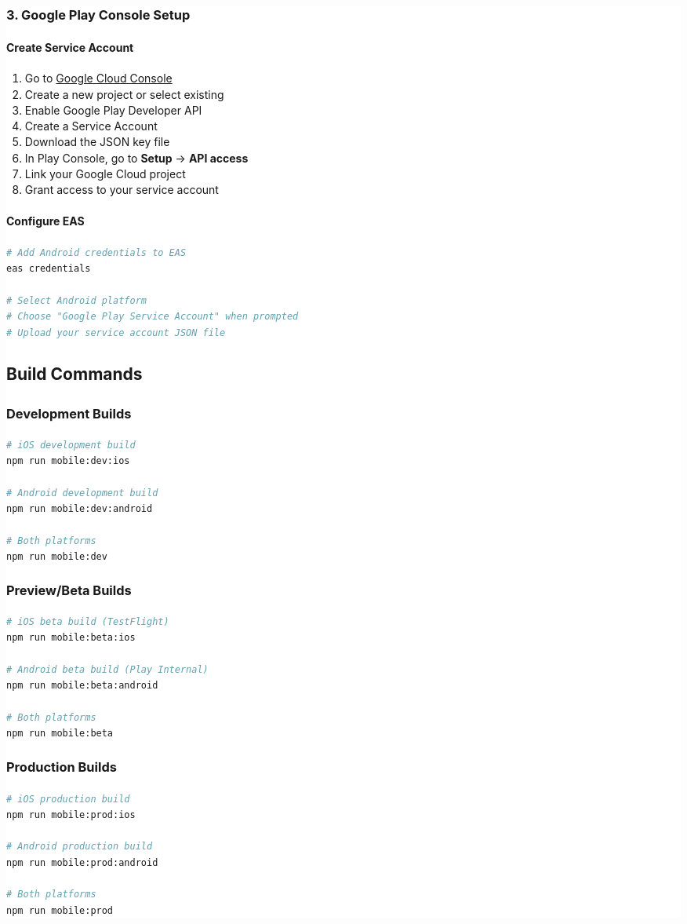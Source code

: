 ### 3. Google Play Console Setup

#### Create Service Account
1. Go to [Google Cloud Console](https://console.cloud.google.com)
2. Create a new project or select existing
3. Enable Google Play Developer API
4. Create a Service Account
5. Download the JSON key file
6. In Play Console, go to **Setup** → **API access**
7. Link your Google Cloud project
8. Grant access to your service account

#### Configure EAS
```bash
# Add Android credentials to EAS
eas credentials

# Select Android platform
# Choose "Google Play Service Account" when prompted
# Upload your service account JSON file
```

## Build Commands

### Development Builds
```bash
# iOS development build
npm run mobile:dev:ios

# Android development build
npm run mobile:dev:android

# Both platforms
npm run mobile:dev
```

### Preview/Beta Builds
```bash
# iOS beta build (TestFlight)
npm run mobile:beta:ios

# Android beta build (Play Internal)
npm run mobile:beta:android

# Both platforms
npm run mobile:beta
```

### Production Builds
```bash
# iOS production build
npm run mobile:prod:ios

# Android production build
npm run mobile:prod:android

# Both platforms
npm run mobile:prod
```
